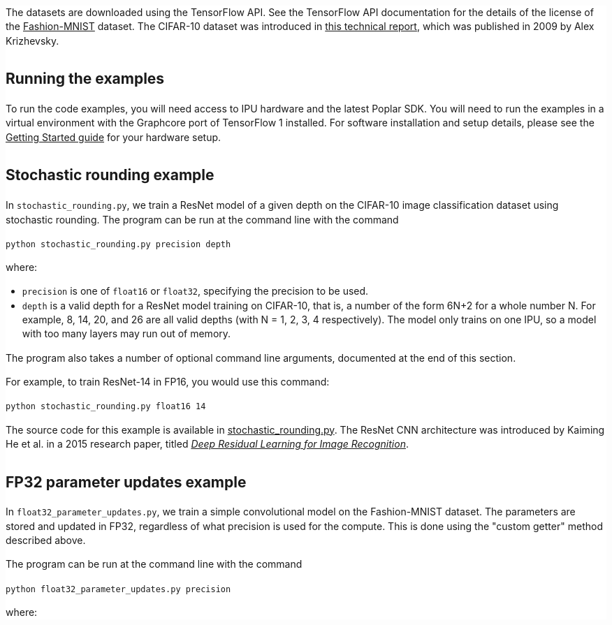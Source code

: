 The datasets are downloaded using the TensorFlow API. See the TensorFlow API documentation for the details of the license of the [Fashion-MNIST](https://www.tensorflow.org/versions/r1.15/api_docs/python/tf/keras/datasets/fashion_mnist/load_data) dataset. The CIFAR-10 dataset was introduced in [this technical report](https://www.cs.toronto.edu/~kriz/learning-features-2009-TR.pdf), which was published in 2009 by Alex Krizhevsky.

## Running the examples

To run the code examples, you will need access to IPU hardware and the latest Poplar SDK. You will need to run the examples in a virtual environment with the Graphcore port of TensorFlow 1 installed. For software installation and setup details, please see the [Getting Started guide](https://docs.graphcore.ai/en/latest/hardware.html#getting-started) for your hardware setup.


## Stochastic rounding example

In `stochastic_rounding.py`, we train a ResNet model of a given depth on the CIFAR-10 image classification dataset using stochastic rounding. The program can be run at the command line with the command
```
python stochastic_rounding.py precision depth
```
where:

- `precision` is one of `float16` or `float32`, specifying the precision to be used.
- `depth` is a valid depth for a ResNet model training on CIFAR-10, that is, a number of the form 6N+2 for a whole number N. For example, 8, 14, 20, and 26 are all valid depths (with N = 1, 2, 3, 4 respectively). The model only trains on one IPU, so a model with too many layers may run out of memory.

The program also takes a number of optional command line arguments, documented at the end of this section.

For example, to train ResNet-14 in FP16, you would use this command:
```
python stochastic_rounding.py float16 14
```

The source code for this example is available in [stochastic_rounding.py](stochastic_rounding.py). The ResNet CNN architecture was introduced by Kaiming He et al. in a 2015 research paper, titled [_Deep Residual Learning for Image Recognition_](https://arxiv.org/abs/1512.03385).


## FP32 parameter updates example

In `float32_parameter_updates.py`, we train a simple convolutional model on the Fashion-MNIST dataset. The parameters are stored and updated in FP32, regardless of what precision is used for the compute. This is done using the "custom getter" method described above.

The program can be run at the command line with the command
```
python float32_parameter_updates.py precision
```
where:
